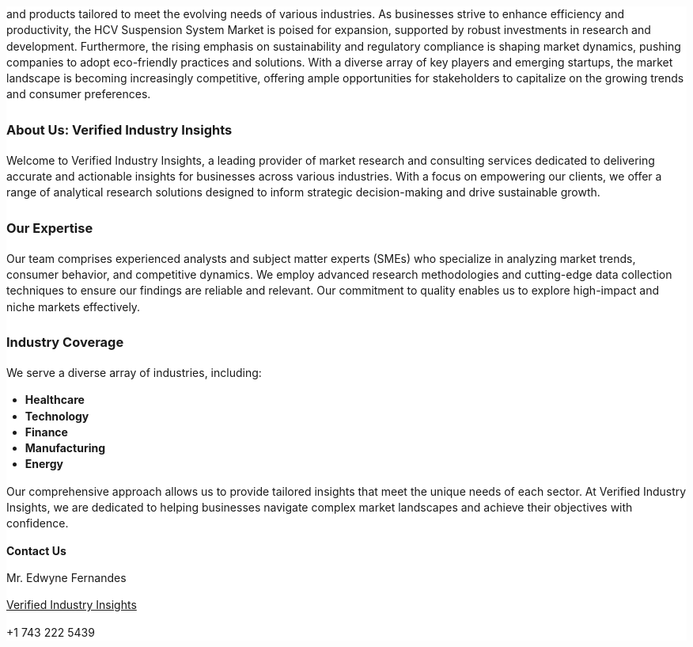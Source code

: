and products tailored to meet the evolving needs of various industries. As businesses strive to enhance efficiency and productivity, the HCV Suspension System Market is poised for expansion, supported by robust investments in research and development. Furthermore, the rising emphasis on sustainability and regulatory compliance is shaping market dynamics, pushing companies to adopt eco-friendly practices and solutions. With a diverse array of key players and emerging startups, the market landscape is becoming increasingly competitive, offering ample opportunities for stakeholders to capitalize on the growing trends and consumer preferences.</p><h3>About Us: Verified Industry Insights</h3><p>Welcome to Verified Industry Insights, a leading provider of market research and consulting services dedicated to delivering accurate and actionable insights for businesses across various industries. With a focus on empowering our clients, we offer a range of analytical research solutions designed to inform strategic decision-making and drive sustainable growth.</p><h3>Our Expertise</h3><p>Our team comprises experienced analysts and subject matter experts (SMEs) who specialize in analyzing market trends, consumer behavior, and competitive dynamics. We employ advanced research methodologies and cutting-edge data collection techniques to ensure our findings are reliable and relevant. Our commitment to quality enables us to explore high-impact and niche markets effectively.</p><h3>Industry Coverage</h3><p>We serve a diverse array of industries, including:</p><ul><li><strong>Healthcare</strong></li><li><strong>Technology</strong></li><li><strong>Finance</strong></li><li><strong>Manufacturing</strong></li><li><strong>Energy</strong></li></ul><p>Our comprehensive approach allows us to provide tailored insights that meet the unique needs of each sector. At Verified Industry Insights, we are dedicated to helping businesses navigate complex market landscapes and achieve their objectives with confidence.</p><p><strong>Contact Us</strong></p><p>Mr. Edwyne Fernandes</p><p><a href="https://www.verifiedindustryinsights.com/">Verified Industry Insights</a></p><p>+1 743 222 5439</p>
